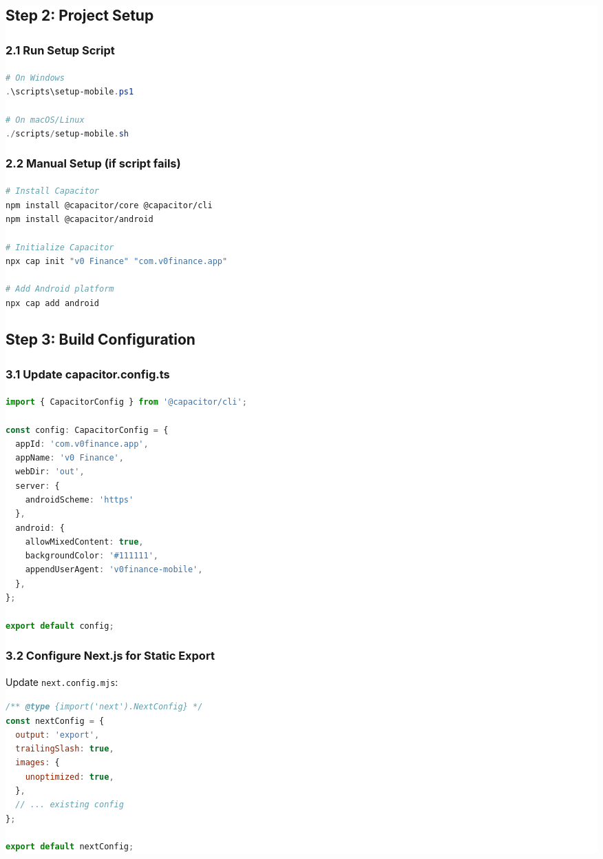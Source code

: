 ## Step 2: Project Setup

### 2.1 Run Setup Script
```powershell
# On Windows
.\scripts\setup-mobile.ps1

# On macOS/Linux
./scripts/setup-mobile.sh
```

### 2.2 Manual Setup (if script fails)
```bash
# Install Capacitor
npm install @capacitor/core @capacitor/cli
npm install @capacitor/android

# Initialize Capacitor
npx cap init "v0 Finance" "com.v0finance.app"

# Add Android platform
npx cap add android
```

## Step 3: Build Configuration

### 3.1 Update capacitor.config.ts
```typescript
import { CapacitorConfig } from '@capacitor/cli';

const config: CapacitorConfig = {
  appId: 'com.v0finance.app',
  appName: 'v0 Finance',
  webDir: 'out',
  server: {
    androidScheme: 'https'
  },
  android: {
    allowMixedContent: true,
    backgroundColor: '#111111',
    appendUserAgent: 'v0finance-mobile',
  },
};

export default config;
```

### 3.2 Configure Next.js for Static Export
Update `next.config.mjs`:
```javascript
/** @type {import('next').NextConfig} */
const nextConfig = {
  output: 'export',
  trailingSlash: true,
  images: {
    unoptimized: true,
  },
  // ... existing config
};

export default nextConfig;
```
